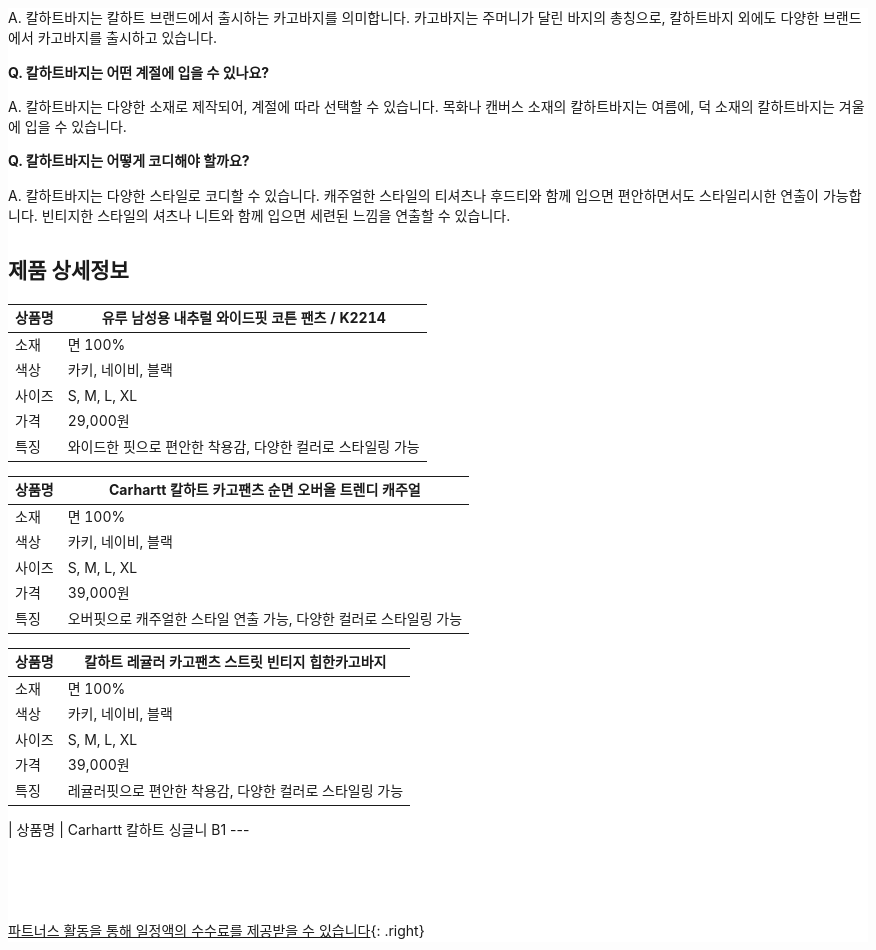 A. 칼하트바지는 칼하트 브랜드에서 출시하는 카고바지를 의미합니다. 카고바지는 주머니가 달린 바지의 총칭으로, 칼하트바지 외에도 다양한 브랜드에서 카고바지를 출시하고 있습니다.

**Q. 칼하트바지는 어떤 계절에 입을 수 있나요?**

A. 칼하트바지는 다양한 소재로 제작되어, 계절에 따라 선택할 수 있습니다. 목화나 캔버스 소재의 칼하트바지는 여름에, 덕 소재의 칼하트바지는 겨울에 입을 수 있습니다.

**Q. 칼하트바지는 어떻게 코디해야 할까요?**

A. 칼하트바지는 다양한 스타일로 코디할 수 있습니다. 캐주얼한 스타일의 티셔츠나 후드티와 함께 입으면 편안하면서도 스타일리시한 연출이 가능합니다. 빈티지한 스타일의 셔츠나 니트와 함께 입으면 세련된 느낌을 연출할 수 있습니다.

## 제품 상세정보

| 상품명 | 유루 남성용 내추럴 와이드핏 코튼 팬츠 / K2214 |
|---|---|
| 소재 | 면 100% |
| 색상 | 카키, 네이비, 블랙 |
| 사이즈 | S, M, L, XL |
| 가격 | 29,000원 |
| 특징 | 와이드한 핏으로 편안한 착용감, 다양한 컬러로 스타일링 가능 |

| 상품명 | Carhartt 칼하트 카고팬츠 순면 오버올 트렌디 캐주얼 |
|---|---|
| 소재 | 면 100% |
| 색상 | 카키, 네이비, 블랙 |
| 사이즈 | S, M, L, XL |
| 가격 | 39,000원 |
| 특징 | 오버핏으로 캐주얼한 스타일 연출 가능, 다양한 컬러로 스타일링 가능 |

| 상품명 | 칼하트 레귤러 카고팬츠 스트릿 빈티지 힙한카고바지 |
|---|---|
| 소재 | 면 100% |
| 색상 | 카키, 네이비, 블랙 |
| 사이즈 | S, M, L, XL |
| 가격 | 39,000원 |
| 특징 | 레귤러핏으로 편안한 착용감, 다양한 컬러로 스타일링 가능 |

| 상품명 | Carhartt 칼하트 싱글니 B1
---<br><br><br><br><br> [ 파트너스 활동을 통해 일정액의 수수료를 제공받을 수 있습니다](https://link.coupang.com/a/blsRe7){: .right}